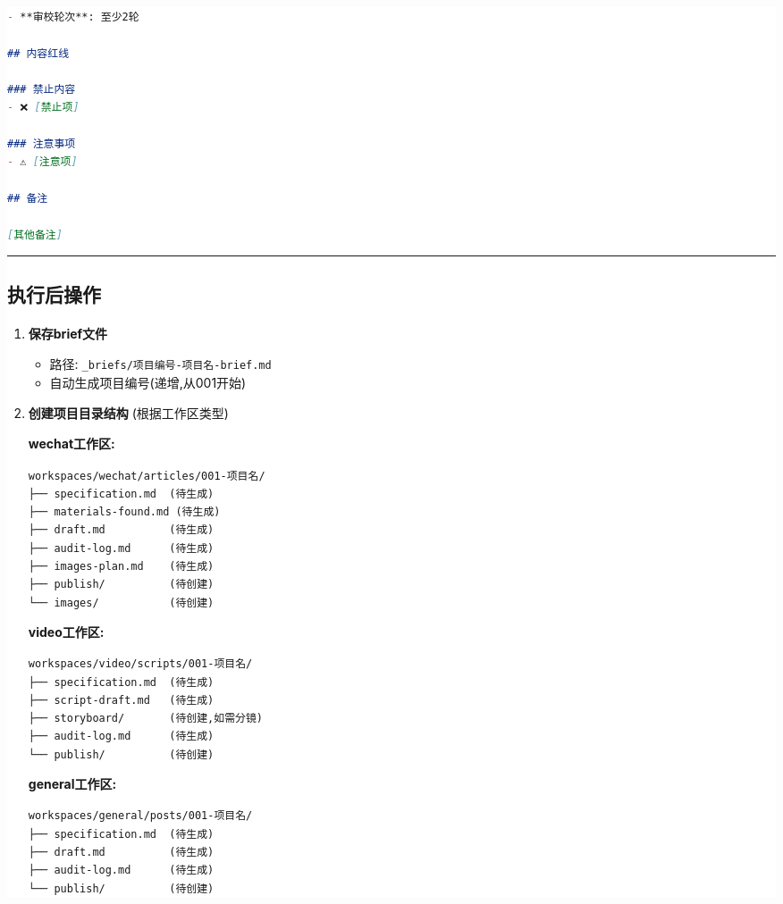 ```markdown
- **审校轮次**: 至少2轮

## 内容红线

### 禁止内容
- ❌ [禁止项]

### 注意事项
- ⚠️ [注意项]

## 备注

[其他备注]
```

---

## 执行后操作

1. **保存brief文件**
   - 路径: `_briefs/项目编号-项目名-brief.md`
   - 自动生成项目编号(递增,从001开始)

2. **创建项目目录结构** (根据工作区类型)

   **wechat工作区:**
   ```
   workspaces/wechat/articles/001-项目名/
   ├── specification.md  (待生成)
   ├── materials-found.md (待生成)
   ├── draft.md          (待生成)
   ├── audit-log.md      (待生成)
   ├── images-plan.md    (待生成)
   ├── publish/          (待创建)
   └── images/           (待创建)
   ```

   **video工作区:**
   ```
   workspaces/video/scripts/001-项目名/
   ├── specification.md  (待生成)
   ├── script-draft.md   (待生成)
   ├── storyboard/       (待创建,如需分镜)
   ├── audit-log.md      (待生成)
   └── publish/          (待创建)
   ```

   **general工作区:**
   ```
   workspaces/general/posts/001-项目名/
   ├── specification.md  (待生成)
   ├── draft.md          (待生成)
   ├── audit-log.md      (待生成)
   └── publish/          (待创建)
   ```
